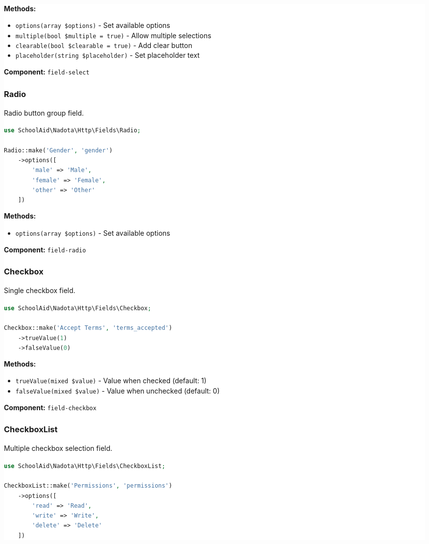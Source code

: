 **Methods:**
- `options(array $options)` - Set available options
- `multiple(bool $multiple = true)` - Allow multiple selections
- `clearable(bool $clearable = true)` - Add clear button
- `placeholder(string $placeholder)` - Set placeholder text

**Component:** `field-select`

### Radio

Radio button group field.

```php
use SchoolAid\Nadota\Http\Fields\Radio;

Radio::make('Gender', 'gender')
    ->options([
        'male' => 'Male',
        'female' => 'Female',
        'other' => 'Other'
    ])
```

**Methods:**
- `options(array $options)` - Set available options

**Component:** `field-radio`

### Checkbox

Single checkbox field.

```php
use SchoolAid\Nadota\Http\Fields\Checkbox;

Checkbox::make('Accept Terms', 'terms_accepted')
    ->trueValue(1)
    ->falseValue(0)
```

**Methods:**
- `trueValue(mixed $value)` - Value when checked (default: 1)
- `falseValue(mixed $value)` - Value when unchecked (default: 0)

**Component:** `field-checkbox`

### CheckboxList

Multiple checkbox selection field.

```php
use SchoolAid\Nadota\Http\Fields\CheckboxList;

CheckboxList::make('Permissions', 'permissions')
    ->options([
        'read' => 'Read',
        'write' => 'Write',
        'delete' => 'Delete'
    ])
```
